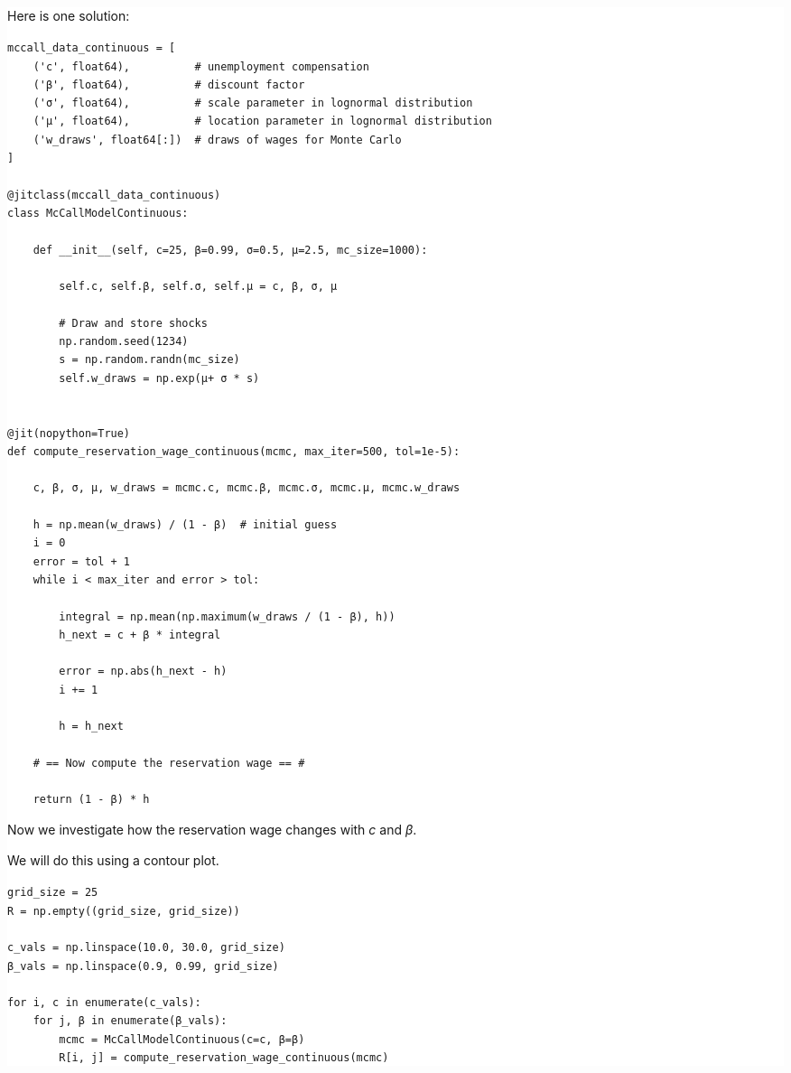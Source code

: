 Here is one solution:

```{code-cell} python3
mccall_data_continuous = [
    ('c', float64),          # unemployment compensation
    ('β', float64),          # discount factor
    ('σ', float64),          # scale parameter in lognormal distribution
    ('μ', float64),          # location parameter in lognormal distribution
    ('w_draws', float64[:])  # draws of wages for Monte Carlo
]

@jitclass(mccall_data_continuous)
class McCallModelContinuous:

    def __init__(self, c=25, β=0.99, σ=0.5, μ=2.5, mc_size=1000):

        self.c, self.β, self.σ, self.μ = c, β, σ, μ

        # Draw and store shocks
        np.random.seed(1234)
        s = np.random.randn(mc_size)
        self.w_draws = np.exp(μ+ σ * s)


@jit(nopython=True)
def compute_reservation_wage_continuous(mcmc, max_iter=500, tol=1e-5):

    c, β, σ, μ, w_draws = mcmc.c, mcmc.β, mcmc.σ, mcmc.μ, mcmc.w_draws

    h = np.mean(w_draws) / (1 - β)  # initial guess
    i = 0
    error = tol + 1
    while i < max_iter and error > tol:

        integral = np.mean(np.maximum(w_draws / (1 - β), h))
        h_next = c + β * integral

        error = np.abs(h_next - h)
        i += 1

        h = h_next

    # == Now compute the reservation wage == #

    return (1 - β) * h
```

Now we investigate how the reservation wage changes with $c$ and
$\beta$.

We will do this using a contour plot.

```{code-cell} python3
grid_size = 25
R = np.empty((grid_size, grid_size))

c_vals = np.linspace(10.0, 30.0, grid_size)
β_vals = np.linspace(0.9, 0.99, grid_size)

for i, c in enumerate(c_vals):
    for j, β in enumerate(β_vals):
        mcmc = McCallModelContinuous(c=c, β=β)
        R[i, j] = compute_reservation_wage_continuous(mcmc)
```
